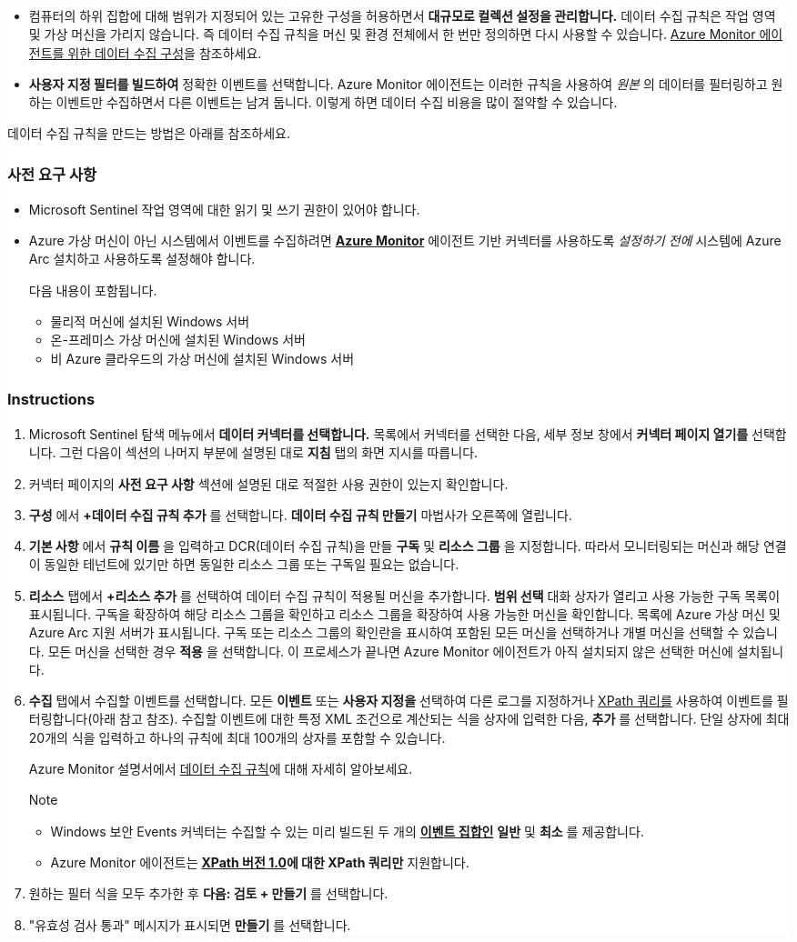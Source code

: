- 컴퓨터의 하위 집합에 대해 범위가 지정되어 있는 고유한 구성을 허용하면서 **대규모로 컬렉션 설정을 관리합니다.** 데이터 수집 규칙은 작업 영역 및 가상 머신을 가리지 않습니다. 즉 데이터 수집 규칙을 머신 및 환경 전체에서 한 번만 정의하면 다시 사용할 수 있습니다. [Azure Monitor 에이전트를 위한 데이터 수집 구성](../azure-monitor/agents/data-collection-rule-azure-monitor-agent.md)을 참조하세요.

- **사용자 지정 필터를 빌드하여** 정확한 이벤트를 선택합니다. Azure Monitor 에이전트는 이러한 규칙을 사용하여 *원본* 의 데이터를 필터링하고 원하는 이벤트만 수집하면서 다른 이벤트는 남겨 둡니다. 이렇게 하면 데이터 수집 비용을 많이 절약할 수 있습니다.

데이터 수집 규칙을 만드는 방법은 아래를 참조하세요.

### <a name="prerequisites"></a>사전 요구 사항

- Microsoft Sentinel 작업 영역에 대한 읽기 및 쓰기 권한이 있어야 합니다.

- Azure 가상 머신이 아닌 시스템에서 이벤트를 수집하려면 [**Azure Monitor**](../azure-monitor/agents/azure-monitor-agent-install.md) 에이전트 기반 커넥터를 사용하도록 *설정하기 전에* 시스템에 Azure Arc 설치하고 사용하도록 설정해야 합니다.

  다음 내용이 포함됩니다.

  - 물리적 머신에 설치된 Windows 서버
  - 온-프레미스 가상 머신에 설치된 Windows 서버
  - 비 Azure 클라우드의 가상 머신에 설치된 Windows 서버

### <a name="instructions"></a>Instructions

1. Microsoft Sentinel 탐색 메뉴에서 **데이터 커넥터를 선택합니다.** 목록에서 커넥터를 선택한 다음, 세부 정보 창에서 **커넥터 페이지 열기를** 선택합니다. 그런 다음이 섹션의 나머지 부분에 설명된 대로 **지침** 탭의 화면 지시를 따릅니다.

1. 커넥터 페이지의 **사전 요구 사항** 섹션에 설명된 대로 적절한 사용 권한이 있는지 확인합니다.

1. **구성** 에서 **+데이터 수집 규칙 추가** 를 선택합니다. **데이터 수집 규칙 만들기** 마법사가 오른쪽에 열립니다.

1. **기본 사항** 에서 **규칙 이름** 을 입력하고 DCR(데이터 수집 규칙)을 만들 **구독** 및 **리소스 그룹** 을 지정합니다. 따라서 모니터링되는 머신과 해당 연결이 동일한 테넌트에 있기만 하면 동일한 리소스 그룹 또는 구독일 필요는 없습니다.

1. **리소스** 탭에서 **+리소스 추가** 를 선택하여 데이터 수집 규칙이 적용될 머신을 추가합니다. **범위 선택** 대화 상자가 열리고 사용 가능한 구독 목록이 표시됩니다. 구독을 확장하여 해당 리소스 그룹을 확인하고 리소스 그룹을 확장하여 사용 가능한 머신을 확인합니다. 목록에 Azure 가상 머신 및 Azure Arc 지원 서버가 표시됩니다. 구독 또는 리소스 그룹의 확인란을 표시하여 포함된 모든 머신을 선택하거나 개별 머신을 선택할 수 있습니다. 모든 머신을 선택한 경우 **적용** 을 선택합니다. 이 프로세스가 끝나면 Azure Monitor 에이전트가 아직 설치되지 않은 선택한 머신에 설치됩니다.

1. **수집** 탭에서 수집할 이벤트를 선택합니다. 모든 **이벤트** 또는 **사용자 지정을** 선택하여 다른 로그를 지정하거나 [XPath 쿼리를](../azure-monitor/agents/data-collection-rule-azure-monitor-agent.md#limit-data-collection-with-custom-xpath-queries) 사용하여 이벤트를 필터링합니다(아래 참고 참조). 수집할 이벤트에 대한 특정 XML 조건으로 계산되는 식을 상자에 입력한 다음, **추가** 를 선택합니다. 단일 상자에 최대 20개의 식을 입력하고 하나의 규칙에 최대 100개의 상자를 포함할 수 있습니다.

    Azure Monitor 설명서에서 [데이터 수집 규칙](../azure-monitor/agents/data-collection-rule-overview.md#create-a-dcr)에 대해 자세히 알아보세요.

    > [!NOTE]
    >
    > - Windows 보안 Events 커넥터는 수집할 수 있는 미리 빌드된 두 개의 [**이벤트 집합인**](windows-security-event-id-reference.md) **일반** 및 **최소** 를 제공합니다.
    >
    > - Azure Monitor 에이전트는 **[XPath 버전 1.0](/windows/win32/wes/consuming-events#xpath-10-limitations)에 대한 XPath 쿼리만** 지원합니다.

1. 원하는 필터 식을 모두 추가한 후 **다음: 검토 + 만들기** 를 선택합니다.

1. "유효성 검사 통과" 메시지가 표시되면 **만들기** 를 선택합니다. 
